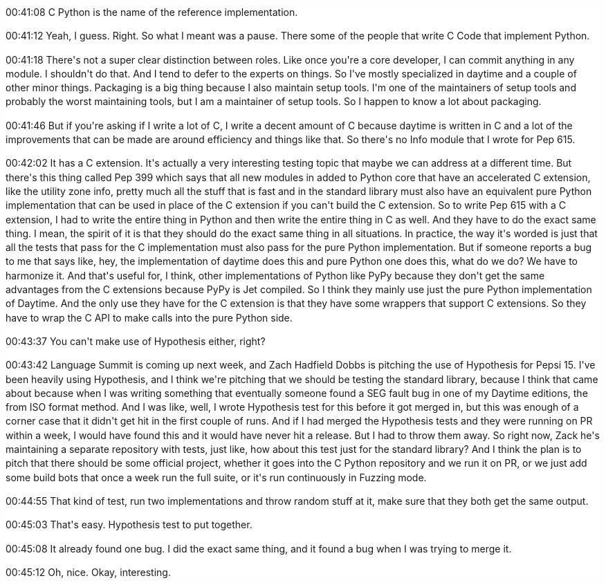 00:41:08 C Python is the name of the reference implementation.

00:41:12 Yeah, I guess. Right. So what I meant was a pause. There some of the people that write C Code that implement Python.

00:41:18 There's not a super clear distinction between roles. Like once you're a core developer, I can commit anything in any module. I shouldn't do that. And I tend to defer to the experts on things. So I've mostly specialized in daytime and a couple of other minor things. Packaging is a big thing because I also maintain setup tools. I'm one of the maintainers of setup tools and probably the worst maintaining tools, but I am a maintainer of setup tools. So I happen to know a lot about packaging.

00:41:46 But if you're asking if I write a lot of C, I write a decent amount of C because daytime is written in C and a lot of the improvements that can be made are around efficiency and things like that. So there's no Info module that I wrote for Pep 615.

00:42:02 It has a C extension. It's actually a very interesting testing topic that maybe we can address at a different time. But there's this thing called Pep 399 which says that all new modules in added to Python core that have an accelerated C extension, like the utility zone info, pretty much all the stuff that is fast and in the standard library must also have an equivalent pure Python implementation that can be used in place of the C extension if you can't build the C extension. So to write Pep 615 with a C extension, I had to write the entire thing in Python and then write the entire thing in C as well. And they have to do the exact same thing. I mean, the spirit of it is that they should do the exact same thing in all situations. In practice, the way it's worded is just that all the tests that pass for the C implementation must also pass for the pure Python implementation. But if someone reports a bug to me that says like, hey, the implementation of daytime does this and pure Python one does this, what do we do? We have to harmonize it. And that's useful for, I think, other implementations of Python like PyPy because they don't get the same advantages from the C extensions because PyPy is Jet compiled. So I think they mainly use just the pure Python implementation of Daytime. And the only use they have for the C extension is that they have some wrappers that support C extensions. So they have to wrap the C API to make calls into the pure Python side.

00:43:37 You can't make use of Hypothesis either, right?

00:43:42 Language Summit is coming up next week, and Zach Hadfield Dobbs is pitching the use of Hypothesis for Pepsi 15. I've been heavily using Hypothesis, and I think we're pitching that we should be testing the standard library, because I think that came about because when I was writing something that eventually someone found a SEG fault bug in one of my Daytime editions, the from ISO format method. And I was like, well, I wrote Hypothesis test for this before it got merged in, but this was enough of a corner case that it didn't get hit in the first couple of runs. And if I had merged the Hypothesis tests and they were running on PR within a week, I would have found this and it would have never hit a release. But I had to throw them away. So right now, Zack he's maintaining a separate repository with tests, just like, how about this test just for the standard library? And I think the plan is to pitch that there should be some official project, whether it goes into the C Python repository and we run it on PR, or we just add some build bots that once a week run the full suite, or it's run continuously in Fuzzing mode.

00:44:55 That kind of test, run two implementations and throw random stuff at it, make sure that they both get the same output.

00:45:03 That's easy. Hypothesis test to put together.

00:45:08 It already found one bug. I did the exact same thing, and it found a bug when I was trying to merge it.

00:45:12 Oh, nice. Okay, interesting.
